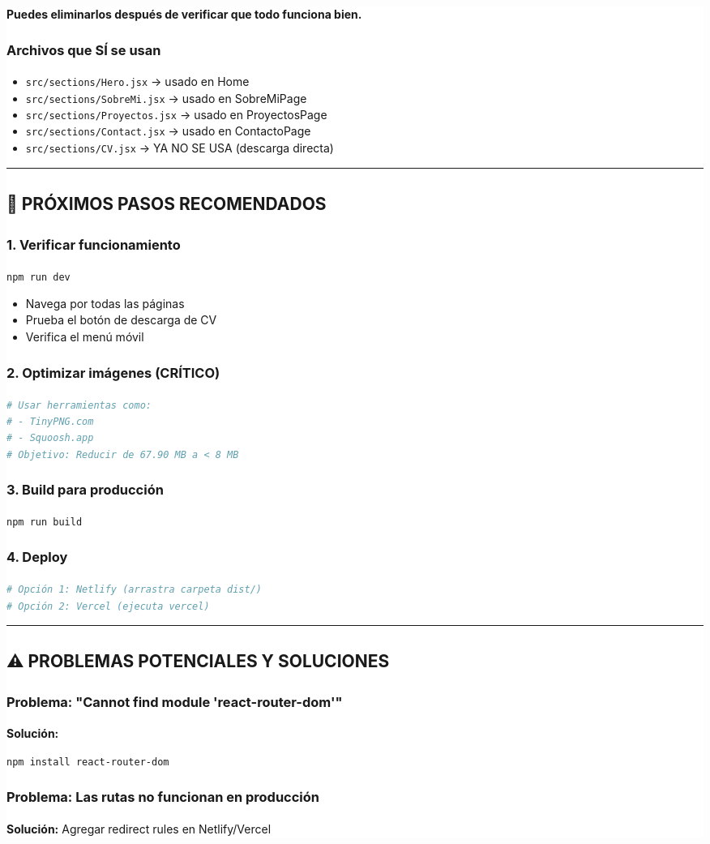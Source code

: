 **Puedes eliminarlos después de verificar que todo funciona bien.**

### **Archivos que SÍ se usan**
- `src/sections/Hero.jsx` → usado en Home
- `src/sections/SobreMi.jsx` → usado en SobreMiPage
- `src/sections/Proyectos.jsx` → usado en ProyectosPage
- `src/sections/Contact.jsx` → usado en ContactoPage
- `src/sections/CV.jsx` → YA NO SE USA (descarga directa)

---

## 🔧 PRÓXIMOS PASOS RECOMENDADOS

### **1. Verificar funcionamiento**
```bash
npm run dev
```
- Navega por todas las páginas
- Prueba el botón de descarga de CV
- Verifica el menú móvil

### **2. Optimizar imágenes** (CRÍTICO)
```bash
# Usar herramientas como:
# - TinyPNG.com
# - Squoosh.app
# Objetivo: Reducir de 67.90 MB a < 8 MB
```

### **3. Build para producción**
```bash
npm run build
```

### **4. Deploy**
```bash
# Opción 1: Netlify (arrastra carpeta dist/)
# Opción 2: Vercel (ejecuta vercel)
```

---

## ⚠️ PROBLEMAS POTENCIALES Y SOLUCIONES

### **Problema: "Cannot find module 'react-router-dom'"**
**Solución:**
```bash
npm install react-router-dom
```

### **Problema: Las rutas no funcionan en producción**
**Solución:** Agregar redirect rules en Netlify/Vercel
